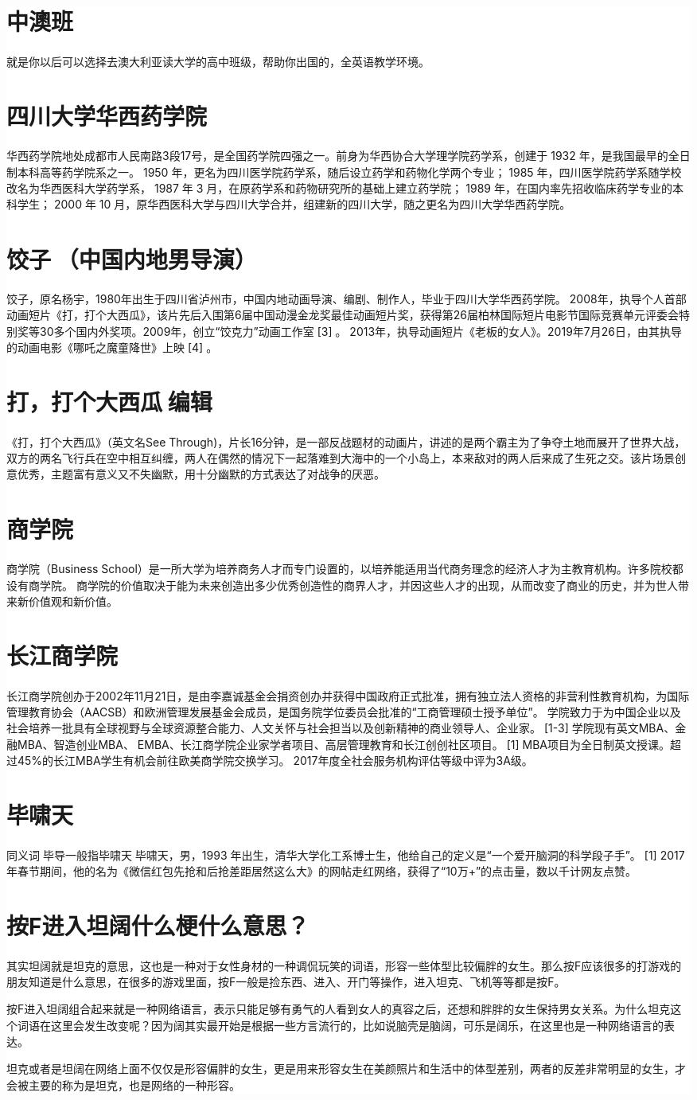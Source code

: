 # 中澳班
就是你以后可以选择去澳大利亚读大学的高中班级，帮助你出国的，全英语教学环境。

# 四川大学华西药学院
华西药学院地处成都市人民南路3段17号，是全国药学院四强之一。前身为华西协合大学理学院药学系，创建于 1932 年，是我国最早的全日制本科高等药学院系之一。 1950 年，更名为四川医学院药学系，随后设立药学和药物化学两个专业； 1985 年，四川医学院药学系随学校改名为华西医科大学药学系， 1987 年 3 月，在原药学系和药物研究所的基础上建立药学院； 1989 年，在国内率先招收临床药学专业的本科学生； 2000 年 10 月，原华西医科大学与四川大学合并，组建新的四川大学，随之更名为四川大学华西药学院。

# 饺子 （中国内地男导演）
饺子，原名杨宇，1980年出生于四川省泸州市，中国内地动画导演、编剧、制作人，毕业于四川大学华西药学院。
2008年，执导个人首部动画短片《打，打个大西瓜》，该片先后入围第6届中国动漫金龙奖最佳动画短片奖，获得第26届柏林国际短片电影节国际竞赛单元评委会特别奖等30多个国内外奖项。2009年，创立“饺克力”动画工作室 [3]  。
2013年，执导动画短片《老板的女人》。2019年7月26日，由其执导的动画电影《哪吒之魔童降世》上映 [4]  。

# 打，打个大西瓜 编辑
《打，打个大西瓜》（英文名See Through)，片长16分钟，是一部反战题材的动画片，讲述的是两个霸主为了争夺土地而展开了世界大战，双方的两名飞行兵在空中相互纠缠，两人在偶然的情况下一起落难到大海中的一个小岛上，本来敌对的两人后来成了生死之交。该片场景创意优秀，主题富有意义又不失幽默，用十分幽默的方式表达了对战争的厌恶。

# 商学院 
商学院（Business School）是一所大学为培养商务人才而专门设置的，以培养能适用当代商务理念的经济人才为主教育机构。许多院校都设有商学院。
商学院的价值取决于能为未来创造出多少优秀创造性的商界人才，并因这些人才的出现，从而改变了商业的历史，并为世人带来新价值观和新价值。

# 长江商学院
长江商学院创办于2002年11月21日，是由李嘉诚基金会捐资创办并获得中国政府正式批准，拥有独立法人资格的非营利性教育机构，为国际管理教育协会（AACSB）和欧洲管理发展基金会成员，是国务院学位委员会批准的“工商管理硕士授予单位”。
学院致力于为中国企业以及社会培养一批具有全球视野与全球资源整合能力、人文关怀与社会担当以及创新精神的商业领导人、企业家。 [1-3]  学院现有英文MBA、金融MBA、智造创业MBA、 EMBA、长江商学院企业家学者项目、高层管理教育和长江创创社区项目。 [1]  MBA项目为全日制英文授课。超过45%的长江MBA学生有机会前往欧美商学院交换学习。
2017年度全社会服务机构评估等级中评为3A级。

# 毕啸天
同义词 毕导一般指毕啸天
毕啸天，男，1993 年出生，清华大学化工系博士生，他给自己的定义是“一个爱开脑洞的科学段子手”。 [1] 
2017年春节期间，他的名为《微信红包先抢和后抢差距居然这么大》的网帖走红网络，获得了“10万+”的点击量，数以千计网友点赞。

# 按F进入坦阔什么梗什么意思？
其实坦阔就是坦克的意思，这也是一种对于女性身材的一种调侃玩笑的词语，形容一些体型比较偏胖的女生。那么按F应该很多的打游戏的朋友知道是什么意思，在很多的游戏里面，按F一般是捡东西、进入、开门等操作，进入坦克、飞机等等都是按F。

按F进入坦阔组合起来就是一种网络语言，表示只能足够有勇气的人看到女人的真容之后，还想和胖胖的女生保持男女关系。为什么坦克这个词语在这里会发生改变呢？因为阔其实最开始是根据一些方言流行的，比如说脑壳是脑阔，可乐是阔乐，在这里也是一种网络语言的表达。

坦克或者是坦阔在网络上面不仅仅是形容偏胖的女生，更是用来形容女生在美颜照片和生活中的体型差别，两者的反差非常明显的女生，才会被主要的称为是坦克，也是网络的一种形容。
